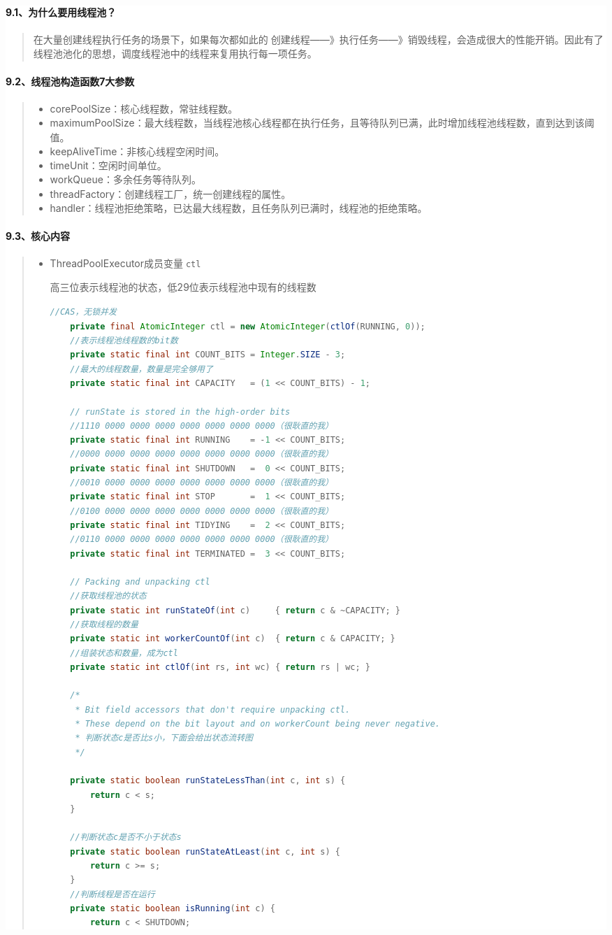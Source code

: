 #### 9.1、为什么要用线程池？

> 在大量创建线程执行任务的场景下，如果每次都如此的 创建线程——》执行任务——》销毁线程，会造成很大的性能开销。因此有了线程池池化的思想，调度线程池中的线程来复用执行每一项任务。

#### 9.2、线程池构造函数7大参数

> - corePoolSize：核心线程数，常驻线程数。
> - maximumPoolSize：最大线程数，当线程池核心线程都在执行任务，且等待队列已满，此时增加线程池线程数，直到达到该阈值。
> - keepAliveTime：非核心线程空闲时间。
> - timeUnit：空闲时间单位。
> - workQueue：多余任务等待队列。
> - threadFactory：创建线程工厂，统一创建线程的属性。
> - handler：线程池拒绝策略，已达最大线程数，且任务队列已满时，线程池的拒绝策略。

#### 9.3、核心内容

> - ThreadPoolExecutor成员变量 `ctl`
>
>   高三位表示线程池的状态，低29位表示线程池中现有的线程数
>
>   ```java
>   //CAS，无锁并发
>       private final AtomicInteger ctl = new AtomicInteger(ctlOf(RUNNING, 0));
>       //表示线程池线程数的bit数
>       private static final int COUNT_BITS = Integer.SIZE - 3;
>       //最大的线程数量，数量是完全够用了
>       private static final int CAPACITY   = (1 << COUNT_BITS) - 1;
>   
>       // runState is stored in the high-order bits
>       //1110 0000 0000 0000 0000 0000 0000 0000（很耿直的我）
>       private static final int RUNNING    = -1 << COUNT_BITS;
>       //0000 0000 0000 0000 0000 0000 0000 0000（很耿直的我）
>       private static final int SHUTDOWN   =  0 << COUNT_BITS;
>       //0010 0000 0000 0000 0000 0000 0000 0000（很耿直的我）
>       private static final int STOP       =  1 << COUNT_BITS;
>       //0100 0000 0000 0000 0000 0000 0000 0000（很耿直的我）
>       private static final int TIDYING    =  2 << COUNT_BITS;
>       //0110 0000 0000 0000 0000 0000 0000 0000（很耿直的我）
>       private static final int TERMINATED =  3 << COUNT_BITS;
>   
>       // Packing and unpacking ctl
>       //获取线程池的状态
>       private static int runStateOf(int c)     { return c & ~CAPACITY; }
>       //获取线程的数量
>       private static int workerCountOf(int c)  { return c & CAPACITY; }
>       //组装状态和数量，成为ctl
>       private static int ctlOf(int rs, int wc) { return rs | wc; }
>   
>       /*
>        * Bit field accessors that don't require unpacking ctl.
>        * These depend on the bit layout and on workerCount being never negative.
>        * 判断状态c是否比s小，下面会给出状态流转图
>        */
>       
>       private static boolean runStateLessThan(int c, int s) {
>           return c < s;
>       }
>       
>       //判断状态c是否不小于状态s
>       private static boolean runStateAtLeast(int c, int s) {
>           return c >= s;
>       }
>       //判断线程是否在运行
>       private static boolean isRunning(int c) {
>           return c < SHUTDOWN;